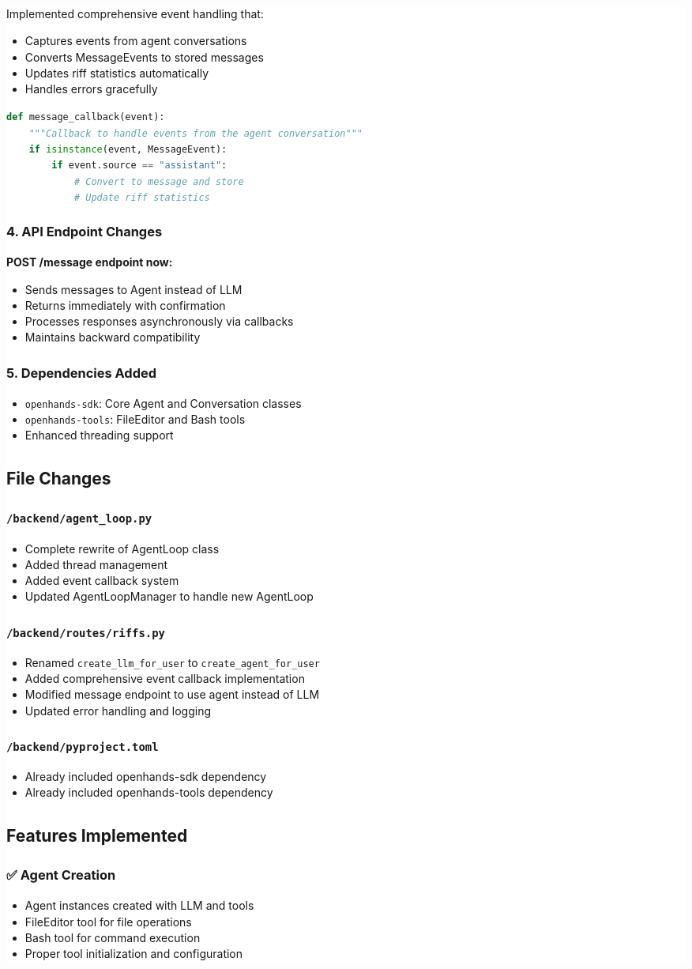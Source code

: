 Implemented comprehensive event handling that:
- Captures events from agent conversations
- Converts MessageEvents to stored messages
- Updates riff statistics automatically
- Handles errors gracefully

```python
def message_callback(event):
    """Callback to handle events from the agent conversation"""
    if isinstance(event, MessageEvent):
        if event.source == "assistant":
            # Convert to message and store
            # Update riff statistics
```

### 4. API Endpoint Changes

**POST /message endpoint now:**
- Sends messages to Agent instead of LLM
- Returns immediately with confirmation
- Processes responses asynchronously via callbacks
- Maintains backward compatibility

### 5. Dependencies Added

- `openhands-sdk`: Core Agent and Conversation classes
- `openhands-tools`: FileEditor and Bash tools
- Enhanced threading support

## File Changes

### `/backend/agent_loop.py`
- Complete rewrite of AgentLoop class
- Added thread management
- Added event callback system
- Updated AgentLoopManager to handle new AgentLoop

### `/backend/routes/riffs.py`
- Renamed `create_llm_for_user` to `create_agent_for_user`
- Added comprehensive event callback implementation
- Modified message endpoint to use agent instead of LLM
- Updated error handling and logging

### `/backend/pyproject.toml`
- Already included openhands-sdk dependency
- Already included openhands-tools dependency

## Features Implemented

### ✅ Agent Creation
- Agent instances created with LLM and tools
- FileEditor tool for file operations
- Bash tool for command execution
- Proper tool initialization and configuration
